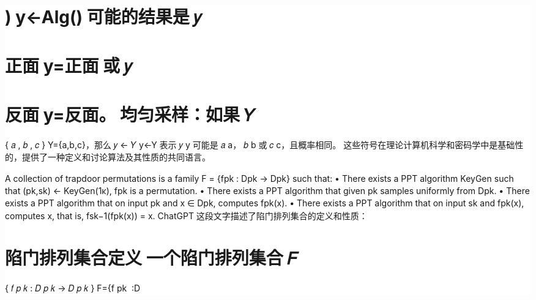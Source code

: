 )
y←Alg() 可能的结果是 
𝑦
=
正面
y=正面 或 
𝑦
=
反面
y=反面。
均匀采样：如果 
𝑌
=
{
𝑎
,
𝑏
,
𝑐
}
Y={a,b,c}，那么 
𝑦
←
𝑌
y←Y 表示 
𝑦
y 可能是 
𝑎
a，
𝑏
b 或 
𝑐
c，且概率相同。
这些符号在理论计算机科学和密码学中是基础性的，提供了一种定义和讨论算法及其性质的共同语言。

A collection of trapdoor permutations is a family F = {fpk : Dpk → Dpk} such that:
•	There exists a PPT algorithm KeyGen such that (pk,sk) ← KeyGen(1κ), fpk is a permutation.
•	There exists a PPT algorithm that given pk samples uniformly from Dpk.
•	There exists a PPT algorithm that on input pk and x ∈ Dpk, computes fpk(x).
•	There exists a PPT algorithm that on input sk and fpk(x), computes x, that is, fsk−1(fpk(x)) = x.
ChatGPT
这段文字描述了陷门排列集合的定义和性质：

陷门排列集合定义
一个陷门排列集合 
𝐹
=
{
𝑓
𝑝
𝑘
:
𝐷
𝑝
𝑘
→
𝐷
𝑝
𝑘
}
F={f 
pk
​
 :D 